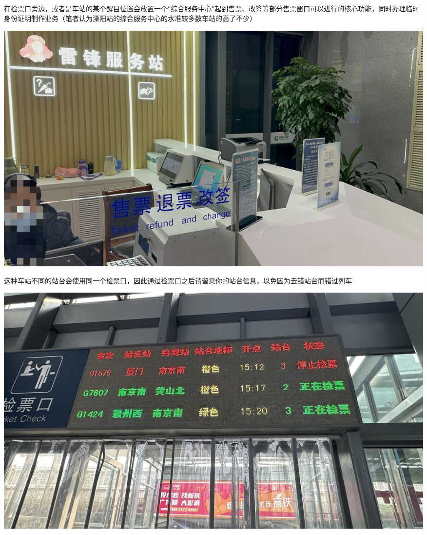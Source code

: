 在检票口旁边，或者是车站的某个醒目位置会放置一个“综合服务中心”起到售票、改签等部分售票窗口可以进行的核心功能，同时办理临时身份证明制作业务（笔者认为溧阳站的综合服务中心的水准较多数车站的高了不少）

![2b0ed9fa2822983300b950ef959cefa](img/image_1755682597123_jji40fk2z.jpeg)

这种车站不同的站台会使用同一个检票口，因此通过检票口之后请留意你的站台信息，以免因为去错站台而错过列车

![9b4aed0eac99c2b9297f6f836a78d8a](img/image_1755682597124_pids70fzy.jpeg)

